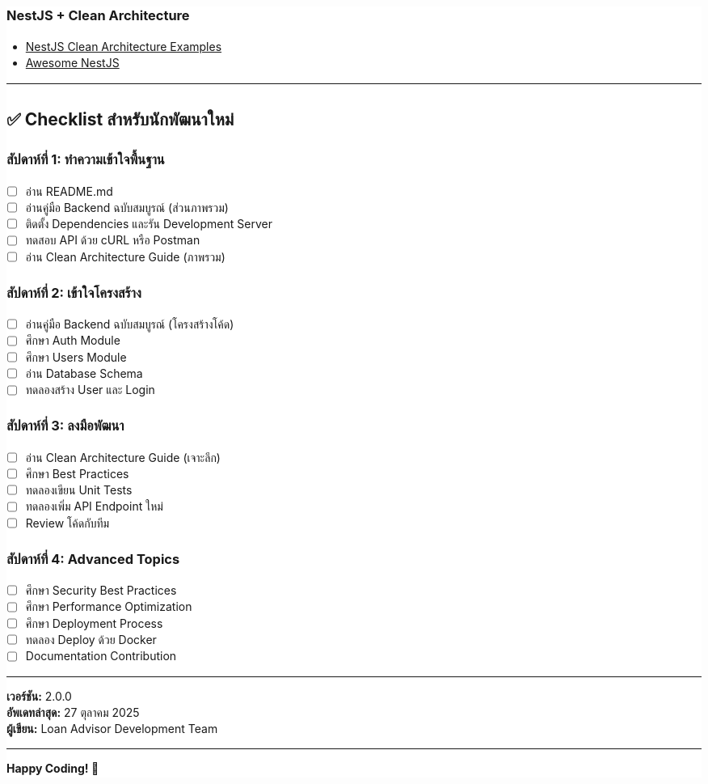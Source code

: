### NestJS + Clean Architecture

- [NestJS Clean Architecture Examples](https://github.com/topics/nestjs-clean-architecture)
- [Awesome NestJS](https://github.com/nestjs/awesome-nestjs)

---

## ✅ Checklist สำหรับนักพัฒนาใหม่

### สัปดาห์ที่ 1: ทำความเข้าใจพื้นฐาน

- [ ] อ่าน README.md
- [ ] อ่านคู่มือ Backend ฉบับสมบูรณ์ (ส่วนภาพรวม)
- [ ] ติดตั้ง Dependencies และรัน Development Server
- [ ] ทดสอบ API ด้วย cURL หรือ Postman
- [ ] อ่าน Clean Architecture Guide (ภาพรวม)

### สัปดาห์ที่ 2: เข้าใจโครงสร้าง

- [ ] อ่านคู่มือ Backend ฉบับสมบูรณ์ (โครงสร้างโค้ด)
- [ ] ศึกษา Auth Module
- [ ] ศึกษา Users Module
- [ ] อ่าน Database Schema
- [ ] ทดลองสร้าง User และ Login

### สัปดาห์ที่ 3: ลงมือพัฒนา

- [ ] อ่าน Clean Architecture Guide (เจาะลึก)
- [ ] ศึกษา Best Practices
- [ ] ทดลองเขียน Unit Tests
- [ ] ทดลองเพิ่ม API Endpoint ใหม่
- [ ] Review โค้ดกับทีม

### สัปดาห์ที่ 4: Advanced Topics

- [ ] ศึกษา Security Best Practices
- [ ] ศึกษา Performance Optimization
- [ ] ศึกษา Deployment Process
- [ ] ทดลอง Deploy ด้วย Docker
- [ ] Documentation Contribution

---

**เวอร์ชัน:** 2.0.0  
**อัพเดทล่าสุด:** 27 ตุลาคม 2025  
**ผู้เขียน:** Loan Advisor Development Team

---

**Happy Coding! 🚀**
